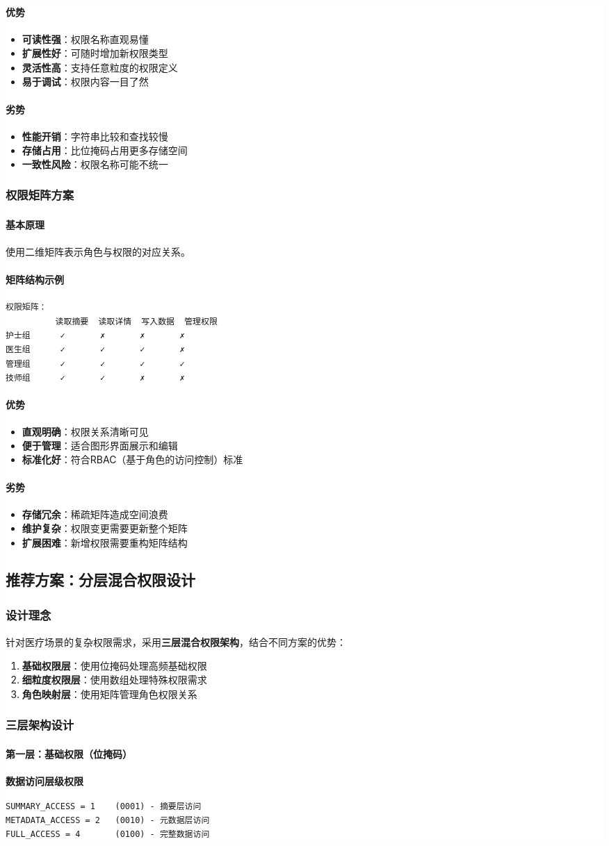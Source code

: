 #### 优势
- **可读性强**：权限名称直观易懂
- **扩展性好**：可随时增加新权限类型
- **灵活性高**：支持任意粒度的权限定义
- **易于调试**：权限内容一目了然

#### 劣势
- **性能开销**：字符串比较和查找较慢
- **存储占用**：比位掩码占用更多存储空间
- **一致性风险**：权限名称可能不统一

### 权限矩阵方案

#### 基本原理
使用二维矩阵表示角色与权限的对应关系。

#### 矩阵结构示例
```
权限矩阵：
          读取摘要  读取详情  写入数据  管理权限
护士组      ✓       ✗       ✗       ✗
医生组      ✓       ✓       ✓       ✗  
管理组      ✓       ✓       ✓       ✓
技师组      ✓       ✓       ✗       ✗
```

#### 优势
- **直观明确**：权限关系清晰可见
- **便于管理**：适合图形界面展示和编辑
- **标准化好**：符合RBAC（基于角色的访问控制）标准

#### 劣势
- **存储冗余**：稀疏矩阵造成空间浪费
- **维护复杂**：权限变更需要更新整个矩阵
- **扩展困难**：新增权限需要重构矩阵结构

## 推荐方案：分层混合权限设计

### 设计理念

针对医疗场景的复杂权限需求，采用**三层混合权限架构**，结合不同方案的优势：

1. **基础权限层**：使用位掩码处理高频基础权限
2. **细粒度权限层**：使用数组处理特殊权限需求
3. **角色映射层**：使用矩阵管理角色权限关系

### 三层架构设计

#### 第一层：基础权限（位掩码）

**数据访问层级权限**
```
SUMMARY_ACCESS = 1    (0001) - 摘要层访问
METADATA_ACCESS = 2   (0010) - 元数据层访问  
FULL_ACCESS = 4       (0100) - 完整数据访问
```
